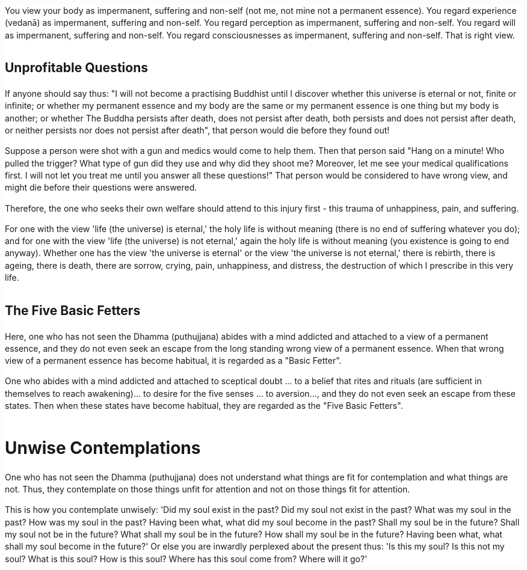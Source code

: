 You view your body as impermanent, suffering and non-self (not me, not mine not a permanent essence).
You regard experience (vedanā) as impermanent, suffering and non-self.
You regard perception as impermanent, suffering and non-self.
You regard will as impermanent, suffering and non-self.
You regard consciousnesses as impermanent, suffering and non-self.
That is right view.

## Unprofitable Questions

If anyone should say thus: "I will not become a practising Buddhist until I discover whether this universe is eternal or not, finite or infinite; or whether my permanent essence and my body are the same or my permanent essence is one thing but my body is another; or whether The Buddha persists after death, does not persist after death, both persists and does not persist after death, or neither persists nor does not persist after death", that person would die before they found out!

Suppose a person were shot with a gun and medics would come to help them. Then that person said "Hang on a minute! Who pulled the trigger? What type of gun did they use and why did they shoot me? Moreover, let me see your medical qualifications first. I will not let you treat me until you answer all these questions!" That person would be considered to have wrong view, and might die before their questions were answered.

Therefore, the one who seeks their own welfare should attend to this injury first - this trauma of unhappiness, pain, and suffering.

For one with the view 'life (the universe) is eternal,' the holy life is without meaning (there is no end of suffering whatever you do); and for one with the view 'life (the universe) is not eternal,' again the holy life is without meaning (you existence is going to end anyway). Whether one has the view 'the universe is eternal' or the view 'the universe is not eternal,' there is rebirth, there is ageing, there is death, there are sorrow, crying, pain, unhappiness, and distress, the destruction of which I prescribe in this very life.

## The Five Basic Fetters

Here, one who has not seen the Dhamma (puthujjana) abides with a mind addicted and attached to a view of a permanent essence, and they do not even seek an escape from the long standing wrong view of a permanent essence. When that wrong view of a permanent essence has become habitual, it is regarded as a "Basic Fetter".

One who abides with a mind addicted and attached to sceptical doubt ... to a belief that rites and rituals (are sufficient in themselves to reach awakening)... to desire for the five senses $\ldots$ to aversion..., and they do not even seek an escape from these states. Then when these states have become habitual, they are regarded as the "Five Basic Fetters".
# Unwise Contemplations 

One who has not seen the Dhamma (puthujjana) does not understand what things are fit for contemplation and what things are not. Thus, they contemplate on those things unfit for attention and not on those things fit for attention.

This is how you contemplate unwisely: 'Did my soul exist in the past? Did my soul not exist in the past? What was my soul in the past? How was my soul in the past? Having been what, what did my soul become in the past? Shall my soul be in the future? Shall my soul not be in the future? What shall my soul be in the future? How shall my soul be in the future? Having been what, what shall my soul become in the future?' Or else you are inwardly perplexed about the present thus: 'Is this my soul? Is this not my soul? What is this soul? How is this soul? Where has this soul come from? Where will it go?'

